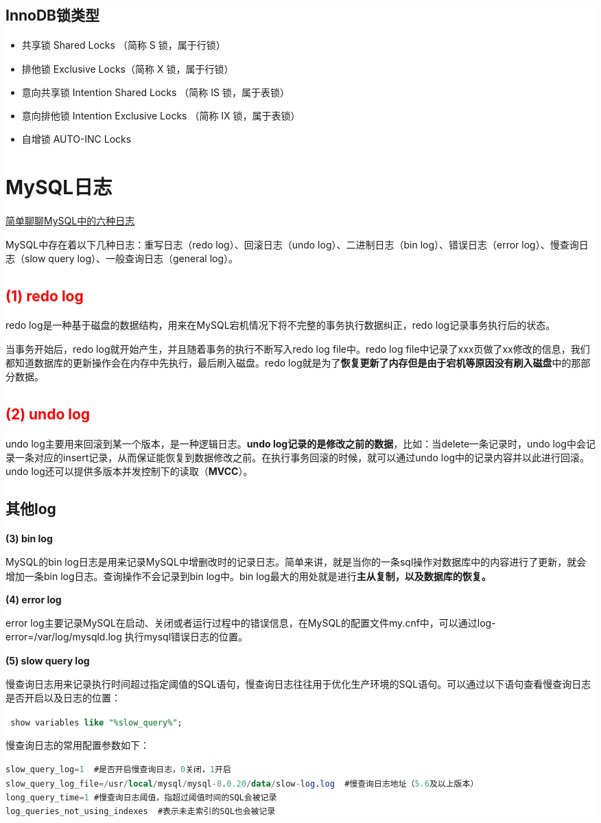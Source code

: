 ## InnoDB锁类型

- 共享锁 Shared Locks  （简称 S 锁，属于行锁）

- 排他锁 Exclusive Locks（简称 X 锁，属于行锁）

- 意向共享锁 Intention Shared Locks （简称 IS 锁，属于表锁）

- 意向排他锁 Intention Exclusive Locks （简称 IX 锁，属于表锁）

- 自增锁 AUTO-INC Locks

# MySQL日志

[简单聊聊MySQL中的六种日志](https://juejin.cn/post/7077577452372885535)

MySQL中存在着以下几种日志：重写日志（redo log）、回滚日志（undo log）、二进制日志（bin log）、错误日志（error log）、慢查询日志（slow query log）、一般查询日志（general log）。

## <font color=red>**(1) redo log**</font>

redo log是一种基于磁盘的数据结构，用来在MySQL宕机情况下将不完整的事务执行数据纠正，redo log记录事务执行后的状态。

当事务开始后，redo log就开始产生，并且随着事务的执行不断写入redo log file中。redo log file中记录了xxx页做了xx修改的信息，我们都知道数据库的更新操作会在内存中先执行，最后刷入磁盘。redo log就是为了**恢复更新了内存但是由于宕机等原因没有刷入磁盘**中的那部分数据。

## <font color=red>**(2) undo log**</font>

undo log主要用来回滚到某一个版本，是一种逻辑日志。**undo log记录的是修改之前的数据**，比如：当delete一条记录时，undo log中会记录一条对应的insert记录，从而保证能恢复到数据修改之前。在执行事务回滚的时候，就可以通过undo log中的记录内容并以此进行回滚。undo log还可以提供多版本并发控制下的读取（**MVCC**）。

## 其他log

**(3) bin log**

MySQL的bin log日志是用来记录MySQL中增删改时的记录日志。简单来讲，就是当你的一条sql操作对数据库中的内容进行了更新，就会增加一条bin log日志。查询操作不会记录到bin log中。bin log最大的用处就是进行**主从复制，以及数据库的恢复。**

**(4) error log**

error log主要记录MySQL在启动、关闭或者运行过程中的错误信息，在MySQL的配置文件my.cnf中，可以通过log-error=/var/log/mysqld.log 执行mysql错误日志的位置。

**(5) slow query log**

慢查询日志用来记录执行时间超过指定阈值的SQL语句，慢查询日志往往用于优化生产环境的SQL语句。可以通过以下语句查看慢查询日志是否开启以及日志的位置：

```sql
 show variables like "%slow_query%";
```

慢查询日志的常用配置参数如下：

```sql
slow_query_log=1  #是否开启慢查询日志，0关闭，1开启
slow_query_log_file=/usr/local/mysql/mysql-8.0.20/data/slow-log.log  #慢查询日志地址（5.6及以上版本）
long_query_time=1 #慢查询日志阈值，指超过阈值时间的SQL会被记录
log_queries_not_using_indexes  #表示未走索引的SQL也会被记录
```
